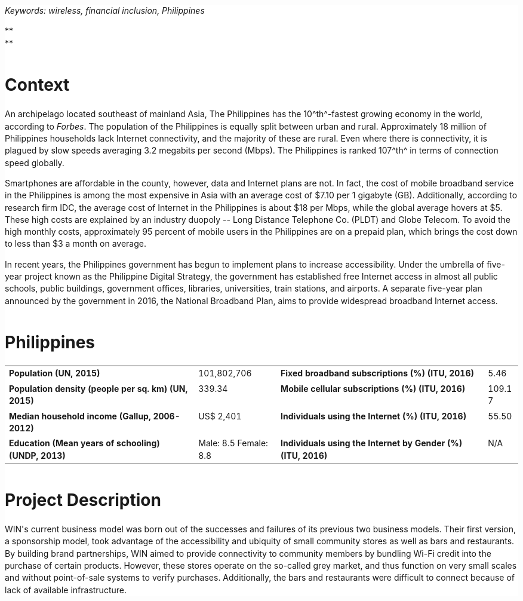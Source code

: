 *Keywords: wireless, financial inclusion, Philippines*

**\
**

Context
=======

An archipelago located southeast of mainland Asia, The Philippines has
the 10^th^-fastest growing economy in the world, according to *Forbes*.
The population of the Philippines is equally split between urban and
rural. Approximately 18 million of Philippines households lack Internet
connectivity, and the majority of these are rural. Even where there is
connectivity, it is plagued by slow speeds averaging 3.2 megabits per
second (Mbps). The Philippines is ranked 107^th^ in terms of connection
speed globally.

Smartphones are affordable in the county, however, data and Internet
plans are not. In fact, the cost of mobile broadband service in the
Philippines is among the most expensive in Asia with an average cost of
\$7.10 per 1 gigabyte (GB). Additionally, according to research firm
IDC, the average cost of Internet in the Philippines is about \$18 per
Mbps, while the global average hovers at \$5. These high costs are
explained by an industry duopoly -- Long Distance Telephone Co. (PLDT)
and Globe Telecom. To avoid the high monthly costs, approximately 95
percent of mobile users in the Philippines are on a prepaid plan, which
brings the cost down to less than \$3 a month on average.

In recent years, the Philippines government has begun to implement plans
to increase accessibility. Under the umbrella of five-year project known
as the Philippine Digital Strategy, the government has established free
Internet access in almost all public schools, public buildings,
government offices, libraries, universities, train stations, and
airports. A separate five-year plan announced by the government in 2016,
the National Broadband Plan, aims to provide widespread broadband
Internet access.

# Philippines

|                                                       |                       |                                                              |        |
| ----------------------------------------------------- | --------------------- | ------------------------------------------------------------ | ------ |
| **Population (UN, 2015)**                             | 101,802,706           | **Fixed broadband subscriptions (%) (ITU, 2016)**            | 5.46   |
| **Population density (people per sq. km) (UN, 2015)** | 339.34                | **Mobile cellular subscriptions (%) (ITU, 2016)**            | 109.17 |
| **Median household income (Gallup, 2006-2012)**       | US$ 2,401             | **Individuals using the Internet (%) (ITU, 2016)**           | 55.50  |
| **Education (Mean years of schooling) (UNDP, 2013)**  | Male: 8.5 Female: 8.8 | **Individuals using the Internet by Gender (%) (ITU, 2016)** | N/A    |

Project Description
===================

WIN's current business model was born out of the successes and failures
of its previous two business models. Their first version, a sponsorship
model, took advantage of the accessibility and ubiquity of small
community stores as well as bars and restaurants. By building brand
partnerships, WIN aimed to provide connectivity to community members by
bundling Wi-Fi credit into the purchase of certain products. However,
these stores operate on the so-called grey market, and thus function on
very small scales and without point-of-sale systems to verify purchases.
Additionally, the bars and restaurants were difficult to connect because
of lack of available infrastructure.
